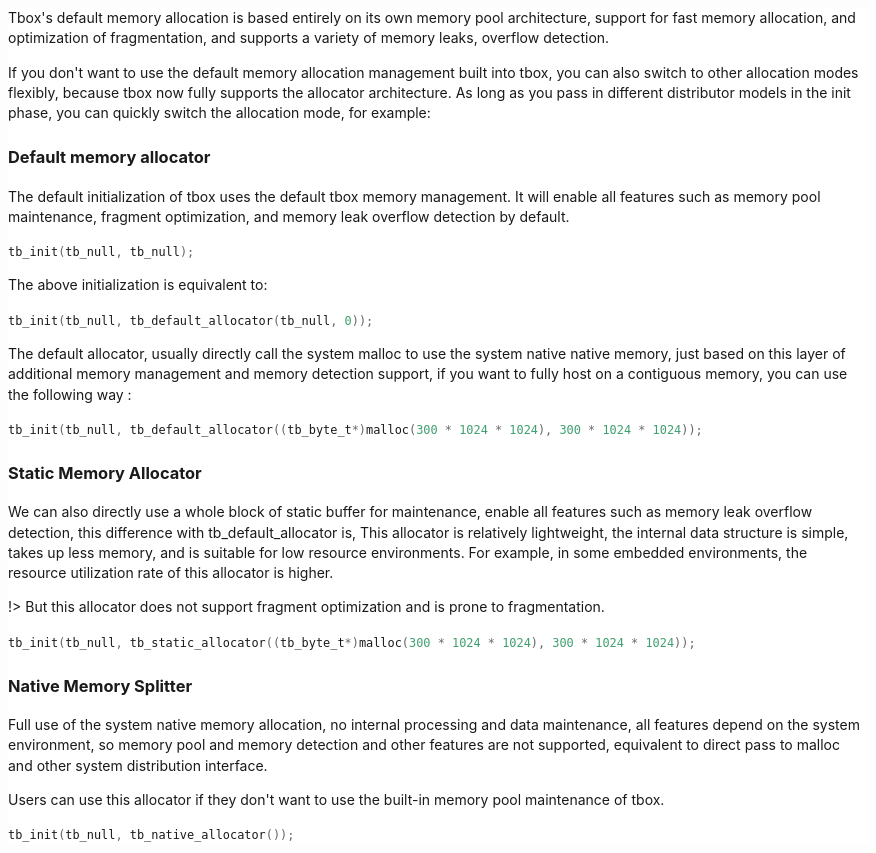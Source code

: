 Tbox's default memory allocation is based entirely on its own memory pool architecture, support for fast memory allocation, and optimization of fragmentation, and supports a variety of memory leaks, overflow detection.

If you don't want to use the default memory allocation management built into tbox, you can also switch to other allocation modes flexibly, because tbox now fully supports the allocator architecture.
As long as you pass in different distributor models in the init phase, you can quickly switch the allocation mode, for example:

### Default memory allocator

The default initialization of tbox uses the default tbox memory management. It will enable all features such as memory pool maintenance, fragment optimization, and memory leak overflow detection by default.

```c
tb_init(tb_null, tb_null);
```

The above initialization is equivalent to:

```c
tb_init(tb_null, tb_default_allocator(tb_null, 0));
```

The default allocator, usually directly call the system malloc to use the system native native memory, just based on this layer of additional memory management and memory detection support, if you want to fully host on a contiguous memory, you can use the following way :

```c
tb_init(tb_null, tb_default_allocator((tb_byte_t*)malloc(300 * 1024 * 1024), 300 * 1024 * 1024));
```

### Static Memory Allocator

We can also directly use a whole block of static buffer for maintenance, enable all features such as memory leak overflow detection, this difference with tb_default_allocator is,
This allocator is relatively lightweight, the internal data structure is simple, takes up less memory, and is suitable for low resource environments. For example, in some embedded environments, the resource utilization rate of this allocator is higher.

!> But this allocator does not support fragment optimization and is prone to fragmentation.


```c
tb_init(tb_null, tb_static_allocator((tb_byte_t*)malloc(300 * 1024 * 1024), 300 * 1024 * 1024));
```

### Native Memory Splitter

Full use of the system native memory allocation, no internal processing and data maintenance, all features depend on the system environment, so memory pool and memory detection and other features are not supported, equivalent to direct pass to malloc and other system distribution interface.

Users can use this allocator if they don't want to use the built-in memory pool maintenance of tbox.

```c
tb_init(tb_null, tb_native_allocator());
```
